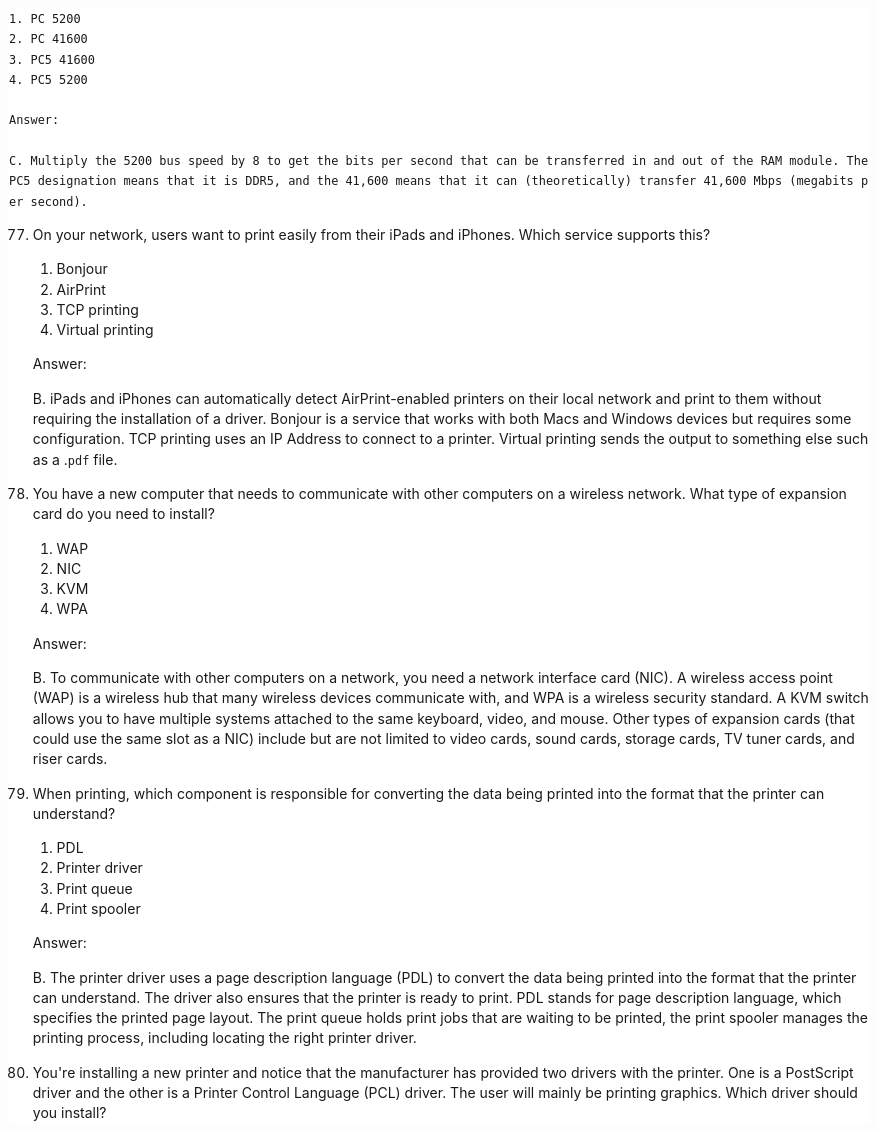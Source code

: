     1. PC 5200
    2. PC 41600
    3. PC5 41600
    4. PC5 5200

    Answer:

    C. Multiply the 5200 bus speed by 8 to get the bits per second that can be transferred in and out of the RAM module. The PC5 designation means that it is DDR5, and the 41,600 means that it can (theoretically) transfer 41,600 Mbps (megabits per second).
77. On your network, users want to print easily from their iPads and iPhones. Which service supports this?

    1. Bonjour
    2. AirPrint
    3. TCP printing
    4. Virtual printing

    Answer:

    B. iPads and iPhones can automatically detect AirPrint-enabled printers on their local network and print to them without requiring the installation of a driver. Bonjour is a service that works with both Macs and Windows devices but requires some configuration. TCP printing uses an IP Address to connect to a printer. Virtual printing sends the output to something else such as a .`pdf` file.
78. You have a new computer that needs to communicate with other computers on a wireless network. What type of expansion card do you need to install?

    1. WAP
    2. NIC
    3. KVM
    4. WPA

    Answer:

    B. To communicate with other computers on a network, you need a network interface card (NIC). A wireless access point (WAP) is a wireless hub that many wireless devices communicate with, and WPA is a wireless security standard. A KVM switch allows you to have multiple systems attached to the same keyboard, video, and mouse. Other types of expansion cards (that could use the same slot as a NIC) include but are not limited to video cards, sound cards, storage cards, TV tuner cards, and riser cards.
79. When printing, which component is responsible for converting the data being printed into the format that the printer can understand?

    1. PDL
    2. Printer driver
    3. Print queue
    4. Print spooler

    Answer:

    B. The printer driver uses a page description language (PDL) to convert the data being printed into the format that the printer can understand. The driver also ensures that the printer is ready to print. PDL stands for page description language, which specifies the printed page layout. The print queue holds print jobs that are waiting to be printed, the print spooler manages the printing process, including locating the right printer driver.
80. You're installing a new printer and notice that the manufacturer has provided two drivers with the printer. One is a PostScript driver and the other is a Printer Control Language (PCL) driver. The user will mainly be printing graphics. Which driver should you install?
